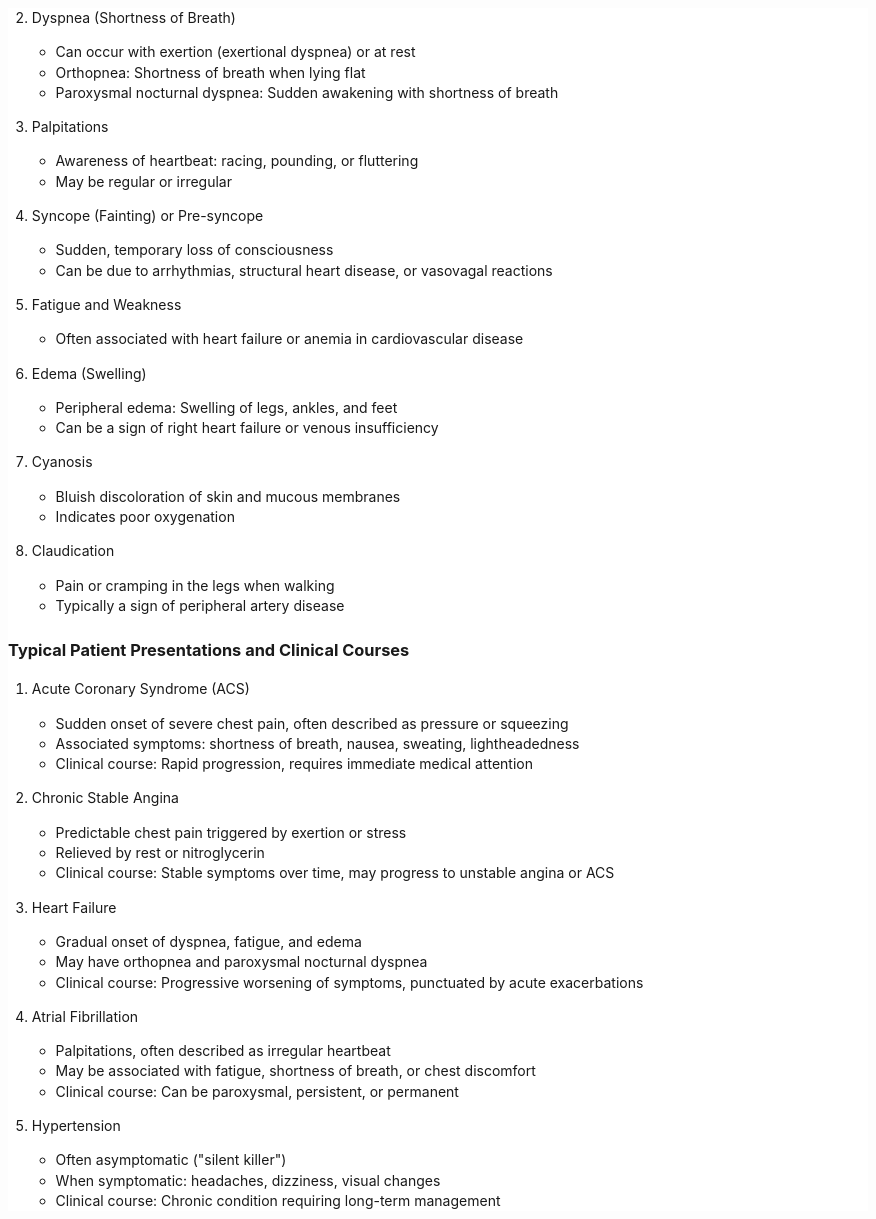 2. <definition>Dyspnea (Shortness of Breath)</definition>
   - Can occur with exertion (exertional dyspnea) or at rest
   - Orthopnea: Shortness of breath when lying flat
   - Paroxysmal nocturnal dyspnea: Sudden awakening with shortness of breath

3. <definition>Palpitations</definition>
   - Awareness of heartbeat: racing, pounding, or fluttering
   - May be regular or irregular

4. <definition>Syncope (Fainting) or Pre-syncope</definition>
   - Sudden, temporary loss of consciousness
   - Can be due to arrhythmias, structural heart disease, or vasovagal reactions

5. <definition>Fatigue and Weakness</definition>
   - Often associated with heart failure or anemia in cardiovascular disease

6. <definition>Edema (Swelling)</definition>
   - Peripheral edema: Swelling of legs, ankles, and feet
   - Can be a sign of right heart failure or venous insufficiency

7. <definition>Cyanosis</definition>
   - Bluish discoloration of skin and mucous membranes
   - Indicates poor oxygenation

8. <definition>Claudication</definition>
   - Pain or cramping in the legs when walking
   - Typically a sign of peripheral artery disease

</subsection>

<subsection id="5.2">

### Typical Patient Presentations and Clinical Courses

1. Acute Coronary Syndrome (ACS)
   - Sudden onset of severe chest pain, often described as pressure or squeezing
   - Associated symptoms: shortness of breath, nausea, sweating, lightheadedness
   - Clinical course: Rapid progression, requires immediate medical attention

2. Chronic Stable Angina
   - Predictable chest pain triggered by exertion or stress
   - Relieved by rest or nitroglycerin
   - Clinical course: Stable symptoms over time, may progress to unstable angina or ACS

3. Heart Failure
   - Gradual onset of dyspnea, fatigue, and edema
   - May have orthopnea and paroxysmal nocturnal dyspnea
   - Clinical course: Progressive worsening of symptoms, punctuated by acute exacerbations

4. Atrial Fibrillation
   - Palpitations, often described as irregular heartbeat
   - May be associated with fatigue, shortness of breath, or chest discomfort
   - Clinical course: Can be paroxysmal, persistent, or permanent

5. Hypertension
   - Often asymptomatic ("silent killer")
   - When symptomatic: headaches, dizziness, visual changes
   - Clinical course: Chronic condition requiring long-term management
